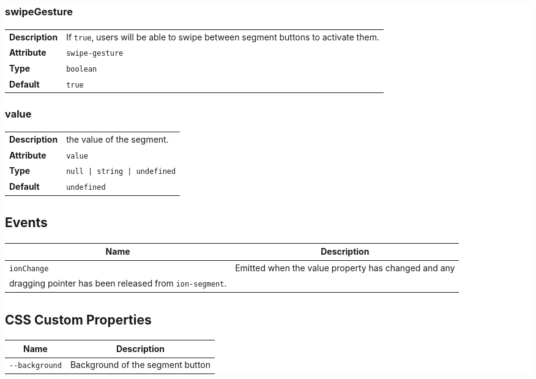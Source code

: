 ### swipeGesture

|                 |                                                                                  |
| --------------- | -------------------------------------------------------------------------------- |
| **Description** | If `true`, users will be able to swipe between segment buttons to activate them. |
| **Attribute**   | `swipe-gesture`                                                                  |
| **Type**        | `boolean`                                                                        |
| **Default**     | `true`                                                                           |

### value

|                 |                               |
| --------------- | ----------------------------- |
| **Description** | the value of the segment.     |
| **Attribute**   | `value`                       |
| **Type**        | `null \| string \| undefined` |
| **Default**     | `undefined`                   |

## Events

| Name                                                   | Description                                         |
| ------------------------------------------------------ | --------------------------------------------------- |
| `ionChange`                                            | Emitted when the value property has changed and any |
| dragging pointer has been released from `ion-segment`. |

## CSS Custom Properties

| Name           | Description                      |
| -------------- | -------------------------------- |
| `--background` | Background of the segment button |

